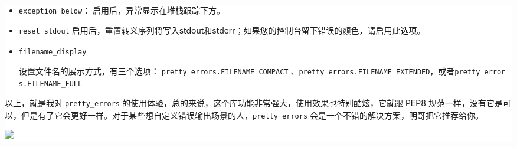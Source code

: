 - `exception_below`：
  启用后，异常显示在堆栈跟踪下方。

- `reset_stdout`
  启用后，重置转义序列将写入stdout和stderr；如果您的控制台留下错误的颜色，请启用此选项。

- `filename_display`

  设置文件名的展示方式，有三个选项： `pretty_errors.FILENAME_COMPACT` 、`pretty_errors.FILENAME_EXTENDED`，或者`pretty_errors.FILENAME_FULL`



以上，就是我对 `pretty_errors` 的使用体验，总的来说，这个库功能非常强大，使用效果也特别酷炫，它就跟 PEP8 规范一样，没有它是可以，但是有了它会更好一样。对于某些想自定义错误输出场景的人，`pretty_errors`  会是一个不错的解决方案，明哥把它推荐给你。

![](http://image.iswbm.com/20200607174235.png)
